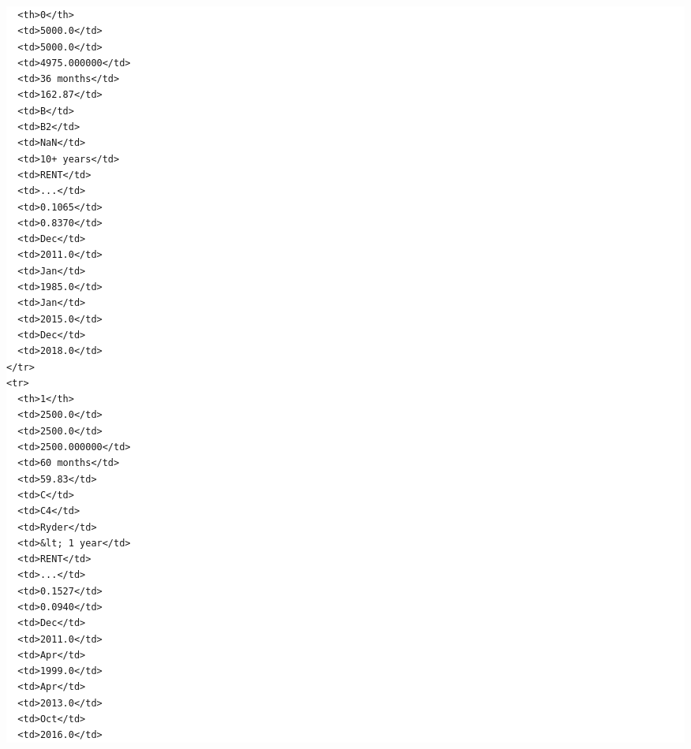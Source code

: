       <th>0</th>
      <td>5000.0</td>
      <td>5000.0</td>
      <td>4975.000000</td>
      <td>36 months</td>
      <td>162.87</td>
      <td>B</td>
      <td>B2</td>
      <td>NaN</td>
      <td>10+ years</td>
      <td>RENT</td>
      <td>...</td>
      <td>0.1065</td>
      <td>0.8370</td>
      <td>Dec</td>
      <td>2011.0</td>
      <td>Jan</td>
      <td>1985.0</td>
      <td>Jan</td>
      <td>2015.0</td>
      <td>Dec</td>
      <td>2018.0</td>
    </tr>
    <tr>
      <th>1</th>
      <td>2500.0</td>
      <td>2500.0</td>
      <td>2500.000000</td>
      <td>60 months</td>
      <td>59.83</td>
      <td>C</td>
      <td>C4</td>
      <td>Ryder</td>
      <td>&lt; 1 year</td>
      <td>RENT</td>
      <td>...</td>
      <td>0.1527</td>
      <td>0.0940</td>
      <td>Dec</td>
      <td>2011.0</td>
      <td>Apr</td>
      <td>1999.0</td>
      <td>Apr</td>
      <td>2013.0</td>
      <td>Oct</td>
      <td>2016.0</td>
